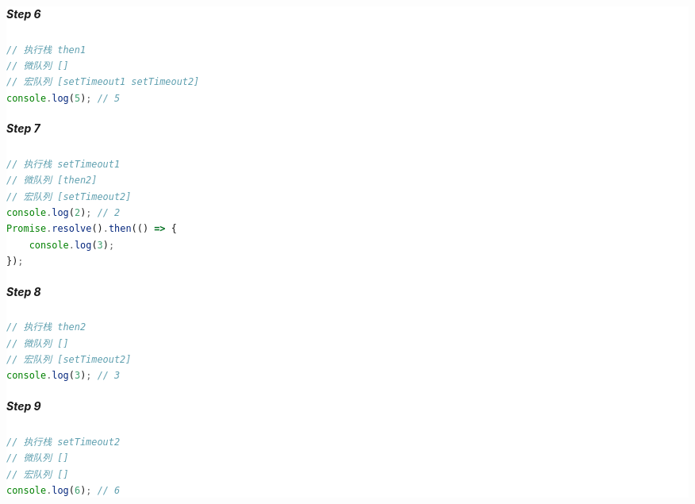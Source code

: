 ##### Step 6
```JavaScript
// 执行栈 then1
// 微队列 []
// 宏队列 [setTimeout1 setTimeout2]
console.log(5); // 5
```

##### Step 7
```JavaScript
// 执行栈 setTimeout1
// 微队列 [then2]
// 宏队列 [setTimeout2]
console.log(2); // 2
Promise.resolve().then(() => {
    console.log(3);
});
```

##### Step 8
```JavaScript
// 执行栈 then2
// 微队列 []
// 宏队列 [setTimeout2]
console.log(3); // 3
```

##### Step 9
```JavaScript
// 执行栈 setTimeout2
// 微队列 []
// 宏队列 []
console.log(6); // 6
```
